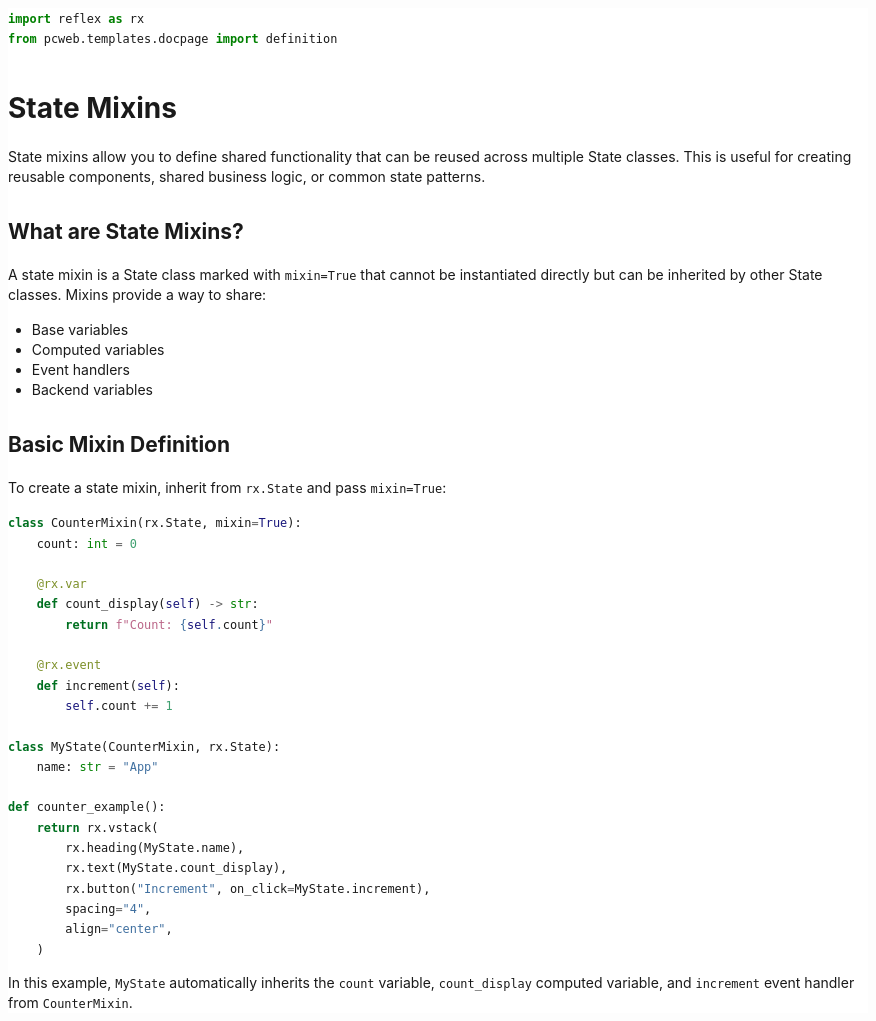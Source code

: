```python exec
import reflex as rx
from pcweb.templates.docpage import definition
```

# State Mixins

State mixins allow you to define shared functionality that can be reused across multiple State classes. This is useful for creating reusable components, shared business logic, or common state patterns.

## What are State Mixins?

A state mixin is a State class marked with `mixin=True` that cannot be instantiated directly but can be inherited by other State classes. Mixins provide a way to share:

- Base variables
- Computed variables  
- Event handlers
- Backend variables

## Basic Mixin Definition

To create a state mixin, inherit from `rx.State` and pass `mixin=True`:

```python demo exec
class CounterMixin(rx.State, mixin=True):
    count: int = 0

    @rx.var
    def count_display(self) -> str:
        return f"Count: {self.count}"

    @rx.event
    def increment(self):
        self.count += 1

class MyState(CounterMixin, rx.State):
    name: str = "App"

def counter_example():
    return rx.vstack(
        rx.heading(MyState.name),
        rx.text(MyState.count_display),
        rx.button("Increment", on_click=MyState.increment),
        spacing="4",
        align="center",
    )
```

In this example, `MyState` automatically inherits the `count` variable, `count_display` computed variable, and `increment` event handler from `CounterMixin`.

